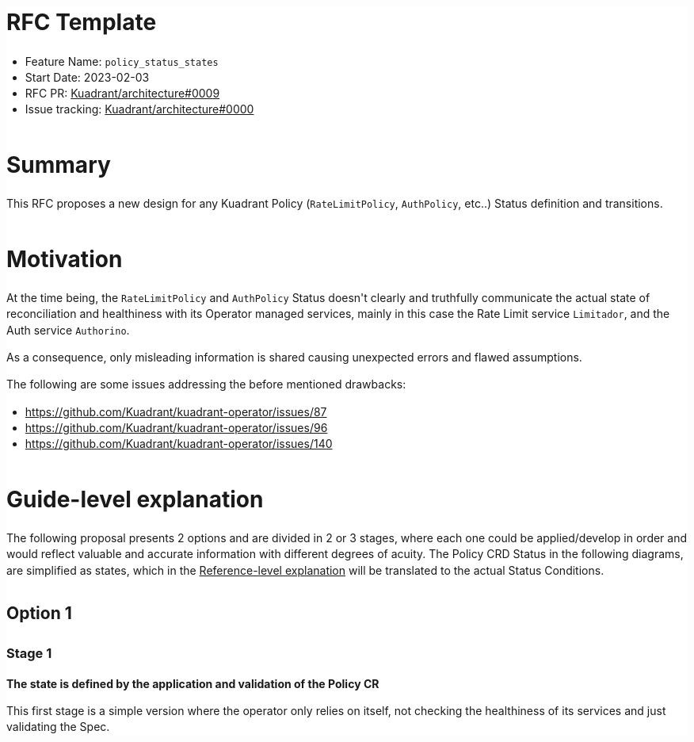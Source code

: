 # RFC Template

- Feature Name: `policy_status_states`
- Start Date: 2023-02-03
- RFC PR: [Kuadrant/architecture#0009](https://github.com/Kuadrant/architecture/pull/9)
- Issue tracking: [Kuadrant/architecture#0000](https://github.com/Kuadrant/architecture/issues/0000)

# Summary
[summary]: #summary

This RFC proposes a new design for any Kuadrant Policy (`RateLimitPolicy`, `AuthPolicy`, etc..) Status definition and transitions.

# Motivation
[motivation]: #motivation

At the time being, the `RateLimitPolicy` and `AuthPolicy` Status doesn't clearly and truthfully communicate the actual state of
reconciliation and healthiness with its Operator managed services, mainly in this case the Rate Limit service `Limitador`, and
the Auth service `Authorino`.

As a consequence, only misleading information is shared causing unexpected errors and flawed assumptions.

The following are some issues addressing the before mentioned drawbacks:

* https://github.com/Kuadrant/kuadrant-operator/issues/87
* https://github.com/Kuadrant/kuadrant-operator/issues/96
* https://github.com/Kuadrant/kuadrant-operator/issues/140

# Guide-level explanation
[guide-level-explanation]: #guide-level-explanation

The following proposal presents 2 options and are divided in 2 or 3 stages, where each one could be applied/develop in order and would reflect valuable
and accurate information with different degrees of acuity. The Policy CRD Status in the following diagrams, are simplified
as states, which in the [Reference-level explanation](#reference-level-explanation) will be translated to the actual Status Conditions.

## Option 1

### Stage 1
**The state is defined by the application and validation of the Policy CR**

This first stage is a simple version where the operator only relies on itself, not checking the healthiness of its services
and just validating the Spec.


[reference-level-explanation]: #reference-level-explanation
[drawbacks]: #drawbacks
[rationale-and-alternatives]: #rationale-and-alternatives
[prior-art]: #prior-art
[unresolved-questions]: #unresolved-questions
[future-possibilities]: #future-possibilities